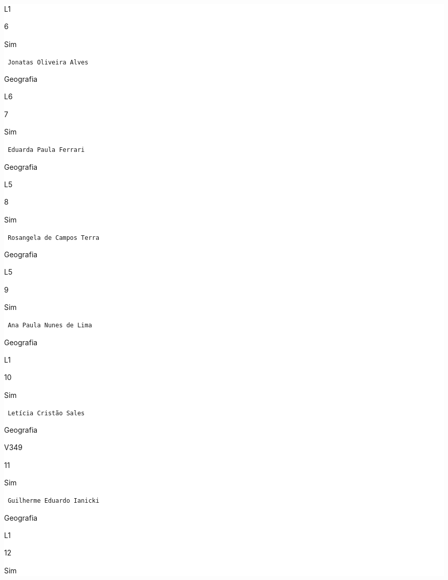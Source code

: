    L1

   6

   Sim

     Jonatas Oliveira Alves

   Geografia

   L6

   7

   Sim

     Eduarda Paula Ferrari

   Geografia

   L5

   8

   Sim

     Rosangela de Campos Terra

   Geografia

   L5

   9

   Sim

     Ana Paula Nunes de Lima

   Geografia

   L1

   10

   Sim

     Letícia Cristão Sales

   Geografia

   V349

   11

   Sim

     Guilherme Eduardo Ianicki

   Geografia

   L1

   12

   Sim
